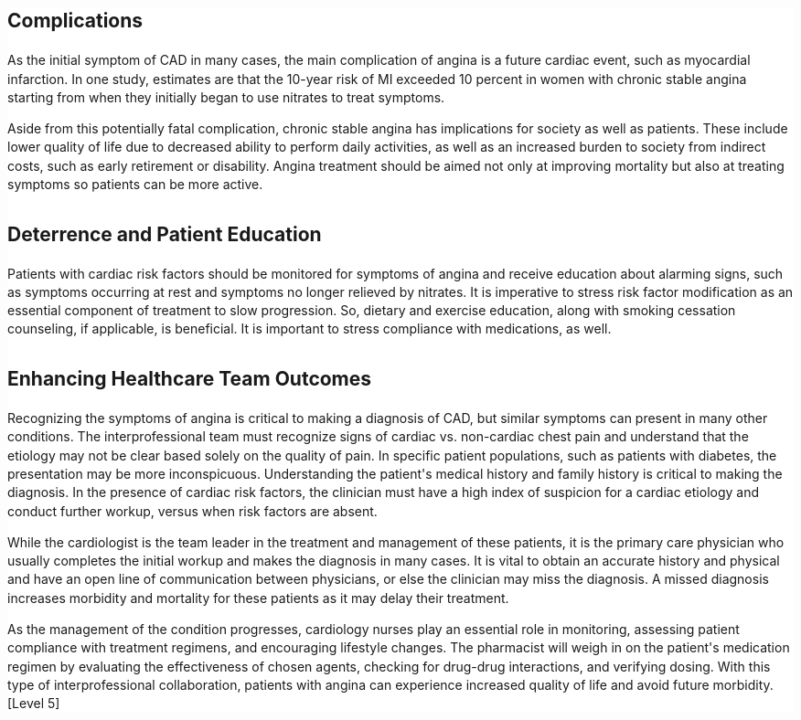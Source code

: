 ## Complications

As the initial symptom of CAD in many cases, the main complication of angina is a future cardiac event, such as myocardial infarction. In one study, estimates are that the 10-year risk of MI exceeded 10 percent in women with chronic stable angina starting from when they initially began to use nitrates to treat symptoms.

Aside from this potentially fatal complication, chronic stable angina has implications for society as well as patients. These include lower quality of life due to decreased ability to perform daily activities, as well as an increased burden to society from indirect costs, such as early retirement or disability. Angina treatment should be aimed not only at improving mortality but also at treating symptoms so patients can be more active.

## Deterrence and Patient Education

Patients with cardiac risk factors should be monitored for symptoms of angina and receive education about alarming signs, such as symptoms occurring at rest and symptoms no longer relieved by nitrates. It is imperative to stress risk factor modification as an essential component of treatment to slow progression. So, dietary and exercise education, along with smoking cessation counseling, if applicable, is beneficial. It is important to stress compliance with medications, as well.

## Enhancing Healthcare Team Outcomes 

Recognizing the symptoms of angina is critical to making a diagnosis of CAD, but similar symptoms can present in many other conditions. The interprofessional team must recognize signs of cardiac vs. non-cardiac chest pain and understand that the etiology may not be clear based solely on the quality of pain. In specific patient populations, such as patients with diabetes, the presentation may be more inconspicuous. Understanding the patient's medical history and family history is critical to making the diagnosis. In the presence of cardiac risk factors, the clinician must have a high index of suspicion for a cardiac etiology and conduct further workup, versus when risk factors are absent. 

While the cardiologist is the team leader in the treatment and management of these patients, it is the primary care physician who usually completes the initial workup and makes the diagnosis in many cases. It is vital to obtain an accurate history and physical and have an open line of communication between physicians, or else the clinician may miss the diagnosis. A missed diagnosis increases morbidity and mortality for these patients as it may delay their treatment. 

As the management of the condition progresses, cardiology nurses play an essential role in monitoring, assessing patient compliance with treatment regimens, and encouraging lifestyle changes. The pharmacist will weigh in on the patient's medication regimen by evaluating the effectiveness of chosen agents, checking for drug-drug interactions, and verifying dosing. With this type of interprofessional collaboration, patients with angina can experience increased quality of life and avoid future morbidity. [Level 5]
